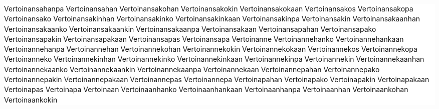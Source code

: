 Vertoinansahanpa
Vertoinansahan
Vertoinansakohan
Vertoinansakokin
Vertoinansakokaan
Vertoinansakos
Vertoinansakopa
Vertoinansako
Vertoinansakinhan
Vertoinansakinko
Vertoinansakinkaan
Vertoinansakinpa
Vertoinansakin
Vertoinansakaanhan
Vertoinansakaanko
Vertoinansakaankin
Vertoinansakaanpa
Vertoinansakaan
Vertoinansapahan
Vertoinansapako
Vertoinansapakin
Vertoinansapakaan
Vertoinansapas
Vertoinansapa
Vertoinanne
Vertoinannehanko
Vertoinannehankaan
Vertoinannehanpa
Vertoinannehan
Vertoinannekohan
Vertoinannekokin
Vertoinannekokaan
Vertoinannekos
Vertoinannekopa
Vertoinanneko
Vertoinannekinhan
Vertoinannekinko
Vertoinannekinkaan
Vertoinannekinpa
Vertoinannekin
Vertoinannekaanhan
Vertoinannekaanko
Vertoinannekaankin
Vertoinannekaanpa
Vertoinannekaan
Vertoinannepahan
Vertoinannepako
Vertoinannepakin
Vertoinannepakaan
Vertoinannepas
Vertoinannepa
Vertoinapahan
Vertoinapako
Vertoinapakin
Vertoinapakaan
Vertoinapas
Vertoinapa
Vertoinaan
Vertoinaanhanko
Vertoinaanhankaan
Vertoinaanhanpa
Vertoinaanhan
Vertoinaankohan
Vertoinaankokin